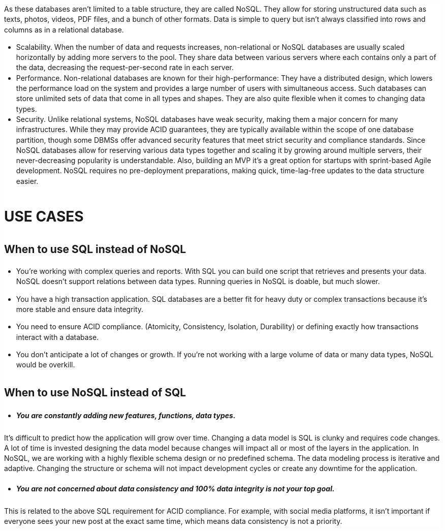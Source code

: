 As these databases aren’t limited to a table structure, they are called NoSQL. They allow for storing unstructured data such as texts, photos, videos, PDF files, and a bunch of other formats. Data is simple to query but isn’t always classified into rows and columns as in a relational database.
- Scalability. When the number of data and requests increases, non-relational or NoSQL databases are usually scaled horizontally by adding more servers to the pool. They share data between various servers where each contains only a part of the data, decreasing the request-per-second rate in each server.
- Performance. Non-relational databases are known for their high-performance: They have a distributed design, which lowers the performance load on the system and provides a large number of users with simultaneous access. Such databases can store unlimited sets of data that come in all types and shapes. They are also quite flexible when it comes to changing data types.
- Security. Unlike relational systems, NoSQL databases have weak security, making them a major concern for many infrastructures. While they may provide ACID guarantees, they are typically available within the scope of one database partition, though some DBMSs offer advanced security features that meet strict security and compliance standards.
Since NoSQL databases allow for reserving various data types together and scaling it by growing around multiple servers, their never-decreasing popularity is understandable. Also, building an MVP it’s a great option for startups with sprint-based Agile development. NoSQL requires no pre-deployment preparations, making quick, time-lag-free updates to the data structure easier.


# USE CASES

## When to use SQL instead of NoSQL
- You’re working with complex queries and reports.
With SQL you can build one script that retrieves and presents your data. NoSQL doesn’t support relations between data types. Running queries in NoSQL is doable, but much slower.

- You have a high transaction application.
SQL databases are a better fit for heavy duty or complex transactions because it’s more stable and ensure data integrity.

- You need to ensure ACID compliance.
(Atomicity, Consistency, Isolation, Durability) or defining exactly how transactions interact with a database. 

- You don’t anticipate a lot of changes or growth.
If you’re not working with a large volume of data or many data types, NoSQL would be overkill.


## When to use NoSQL instead of SQL

- ##### You are constantly adding new features, functions, data types.
It’s difficult to predict how the application will grow over time.
Changing a data model is SQL is clunky and requires code changes.
A lot of time is invested designing the data model because changes will impact all or most of the layers in the application.
In NoSQL, we are working with a highly flexible schema design or no predefined schema.
The data modeling process is iterative and adaptive. Changing the structure or schema will not impact development cycles or create any downtime for the application.

- ##### You are not concerned about data consistency and 100% data integrity is not your top goal.
This is related to the above SQL requirement for ACID compliance. For example, with social media platforms, it isn’t important if everyone sees your new post at the exact same time, which means data consistency is not a priority.
